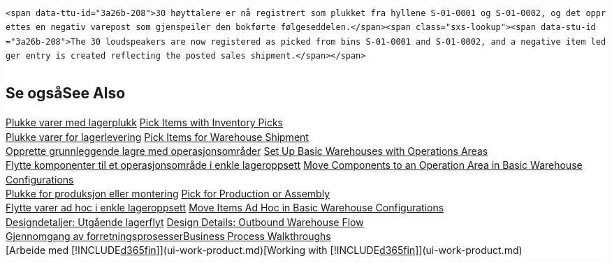     <span data-ttu-id="3a26b-208">30 høyttalere er nå registrert som plukket fra hyllene S-01-0001 og S-01-0002, og det opprettes en negativ varepost som gjenspeiler den bokførte følgeseddelen.</span><span class="sxs-lookup"><span data-stu-id="3a26b-208">The 30 loudspeakers are now registered as picked from bins S-01-0001 and S-01-0002, and a negative item ledger entry is created reflecting the posted sales shipment.</span></span>  

## <a name="see-also"></a><span data-ttu-id="3a26b-209">Se også</span><span class="sxs-lookup"><span data-stu-id="3a26b-209">See Also</span></span>  
 <span data-ttu-id="3a26b-210">[Plukke varer med lagerplukk](warehouse-how-to-pick-items-with-inventory-picks.md) </span><span class="sxs-lookup"><span data-stu-id="3a26b-210">[Pick Items with Inventory Picks](warehouse-how-to-pick-items-with-inventory-picks.md) </span></span>  
 <span data-ttu-id="3a26b-211">[Plukke varer for lagerlevering](warehouse-how-to-pick-items-for-warehouse-shipment.md) </span><span class="sxs-lookup"><span data-stu-id="3a26b-211">[Pick Items for Warehouse Shipment](warehouse-how-to-pick-items-for-warehouse-shipment.md) </span></span>  
 <span data-ttu-id="3a26b-212">[Opprette grunnleggende lagre med operasjonsområder](warehouse-how-to-set-up-basic-warehouses-with-operations-areas.md) </span><span class="sxs-lookup"><span data-stu-id="3a26b-212">[Set Up Basic Warehouses with Operations Areas](warehouse-how-to-set-up-basic-warehouses-with-operations-areas.md) </span></span>  
 <span data-ttu-id="3a26b-213">[Flytte komponenter til et operasjonsområde i enkle lageroppsett](warehouse-how-to-move-components-to-an-operation-area-in-basic-warehousing.md) </span><span class="sxs-lookup"><span data-stu-id="3a26b-213">[Move Components to an Operation Area in Basic Warehouse Configurations](warehouse-how-to-move-components-to-an-operation-area-in-basic-warehousing.md) </span></span>  
 <span data-ttu-id="3a26b-214">[Plukke for produksjon eller montering](warehouse-how-to-pick-for-production.md) </span><span class="sxs-lookup"><span data-stu-id="3a26b-214">[Pick for Production or Assembly](warehouse-how-to-pick-for-production.md) </span></span>  
 <span data-ttu-id="3a26b-215">[Flytte varer ad hoc i enkle lageroppsett](warehouse-how-to-move-items-ad-hoc-in-basic-warehousing.md) </span><span class="sxs-lookup"><span data-stu-id="3a26b-215">[Move Items Ad Hoc in Basic Warehouse Configurations](warehouse-how-to-move-items-ad-hoc-in-basic-warehousing.md) </span></span>  
 <span data-ttu-id="3a26b-216">[Designdetaljer: Utgående lagerflyt](design-details-outbound-warehouse-flow.md) </span><span class="sxs-lookup"><span data-stu-id="3a26b-216">[Design Details: Outbound Warehouse Flow](design-details-outbound-warehouse-flow.md) </span></span>  
 [<span data-ttu-id="3a26b-217">Gjennomgang av forretningsprosesser</span><span class="sxs-lookup"><span data-stu-id="3a26b-217">Business Process Walkthroughs</span></span>](walkthrough-business-process-walkthroughs.md)  
 <span data-ttu-id="3a26b-218">[Arbeide med [!INCLUDE[d365fin](includes/d365fin_md.md)]](ui-work-product.md)</span><span class="sxs-lookup"><span data-stu-id="3a26b-218">[Working with [!INCLUDE[d365fin](includes/d365fin_md.md)]](ui-work-product.md)</span></span>

